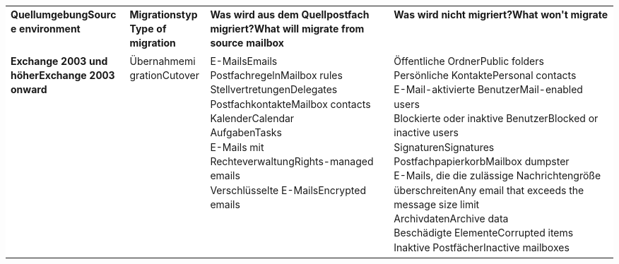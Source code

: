 |||||
|:-----|:-----|:-----|:-----|
|<span data-ttu-id="9e9d6-172">**Quellumgebung**</span><span class="sxs-lookup"><span data-stu-id="9e9d6-172">**Source environment**</span></span>|<span data-ttu-id="9e9d6-173">**Migrationstyp**</span><span class="sxs-lookup"><span data-stu-id="9e9d6-173">**Type of migration**</span></span>|<span data-ttu-id="9e9d6-174">**Was wird aus dem Quellpostfach migriert?**</span><span class="sxs-lookup"><span data-stu-id="9e9d6-174">**What will migrate from source mailbox**</span></span>|<span data-ttu-id="9e9d6-175">**Was wird nicht migriert?**</span><span class="sxs-lookup"><span data-stu-id="9e9d6-175">**What won't migrate**</span></span>|
|<span data-ttu-id="9e9d6-176">**Exchange 2003 und höher**</span><span class="sxs-lookup"><span data-stu-id="9e9d6-176">**Exchange 2003 onward**</span></span>|<span data-ttu-id="9e9d6-177">Übernahmemigration</span><span class="sxs-lookup"><span data-stu-id="9e9d6-177">Cutover</span></span>| <span data-ttu-id="9e9d6-178">E-Mails</span><span class="sxs-lookup"><span data-stu-id="9e9d6-178">Emails</span></span> <br/> <span data-ttu-id="9e9d6-179">Postfachregeln</span><span class="sxs-lookup"><span data-stu-id="9e9d6-179">Mailbox rules</span></span> <br/> <span data-ttu-id="9e9d6-180">Stellvertretungen</span><span class="sxs-lookup"><span data-stu-id="9e9d6-180">Delegates</span></span> <br/> <span data-ttu-id="9e9d6-181">Postfachkontakte</span><span class="sxs-lookup"><span data-stu-id="9e9d6-181">Mailbox contacts</span></span> <br/> <span data-ttu-id="9e9d6-182">Kalender</span><span class="sxs-lookup"><span data-stu-id="9e9d6-182">Calendar</span></span> <br/> <span data-ttu-id="9e9d6-183">Aufgaben</span><span class="sxs-lookup"><span data-stu-id="9e9d6-183">Tasks</span></span> <br/> <span data-ttu-id="9e9d6-184">E-Mails mit Rechteverwaltung</span><span class="sxs-lookup"><span data-stu-id="9e9d6-184">Rights-managed emails</span></span> <br/> <span data-ttu-id="9e9d6-185">Verschlüsselte E-Mails</span><span class="sxs-lookup"><span data-stu-id="9e9d6-185">Encrypted emails</span></span>| <span data-ttu-id="9e9d6-186">Öffentliche Ordner</span><span class="sxs-lookup"><span data-stu-id="9e9d6-186">Public folders</span></span> <br/> <span data-ttu-id="9e9d6-187">Persönliche Kontakte</span><span class="sxs-lookup"><span data-stu-id="9e9d6-187">Personal contacts</span></span> <br/> <span data-ttu-id="9e9d6-188">E-Mail-aktivierte Benutzer</span><span class="sxs-lookup"><span data-stu-id="9e9d6-188">Mail-enabled users</span></span> <br/> <span data-ttu-id="9e9d6-189">Blockierte oder inaktive Benutzer</span><span class="sxs-lookup"><span data-stu-id="9e9d6-189">Blocked or inactive users</span></span> <br/> <span data-ttu-id="9e9d6-190">Signaturen</span><span class="sxs-lookup"><span data-stu-id="9e9d6-190">Signatures</span></span> <br/> <span data-ttu-id="9e9d6-191">Postfachpapierkorb</span><span class="sxs-lookup"><span data-stu-id="9e9d6-191">Mailbox dumpster</span></span> <br/>  <span data-ttu-id="9e9d6-192">E-Mails, die die zulässige Nachrichtengröße überschreiten</span><span class="sxs-lookup"><span data-stu-id="9e9d6-192">Any email that exceeds the message size limit</span></span> <br/> <span data-ttu-id="9e9d6-193">Archivdaten</span><span class="sxs-lookup"><span data-stu-id="9e9d6-193">Archive data</span></span> <br/> <span data-ttu-id="9e9d6-194">Beschädigte Elemente</span><span class="sxs-lookup"><span data-stu-id="9e9d6-194">Corrupted items</span></span> <br/>  <span data-ttu-id="9e9d6-195">Inaktive Postfächer</span><span class="sxs-lookup"><span data-stu-id="9e9d6-195">Inactive mailboxes</span></span> |